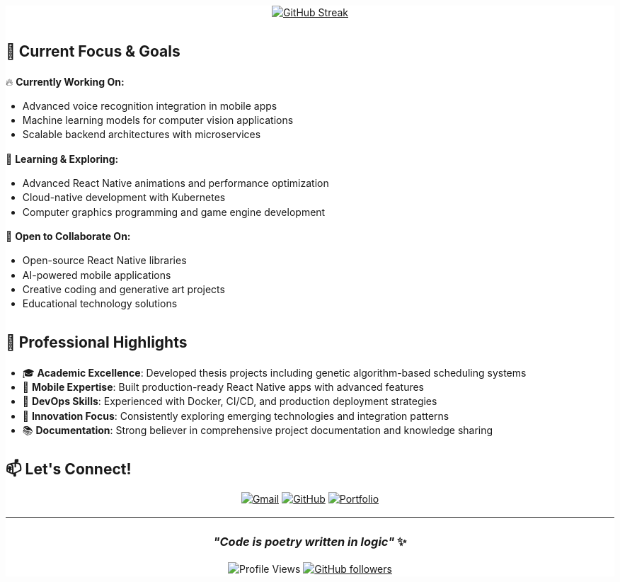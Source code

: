 </div>

<div align="center">

[![GitHub Streak](https://streak-stats.demolab.com/?user=A3zooz&theme=radical)](https://git.io/streak-stats)

</div>

## 🎯 Current Focus & Goals

🔥 **Currently Working On:**
- Advanced voice recognition integration in mobile apps
- Machine learning models for computer vision applications  
- Scalable backend architectures with microservices

🎪 **Learning & Exploring:**
- Advanced React Native animations and performance optimization
- Cloud-native development with Kubernetes
- Computer graphics programming and game engine development

🤝 **Open to Collaborate On:**
- Open-source React Native libraries
- AI-powered mobile applications
- Creative coding and generative art projects
- Educational technology solutions

## 🌟 Professional Highlights

- 🎓 **Academic Excellence**: Developed thesis projects including genetic algorithm-based scheduling systems
- 📱 **Mobile Expertise**: Built production-ready React Native apps with advanced features
- 🔧 **DevOps Skills**: Experienced with Docker, CI/CD, and production deployment strategies  
- 🚀 **Innovation Focus**: Consistently exploring emerging technologies and integration patterns
- 📚 **Documentation**: Strong believer in comprehensive project documentation and knowledge sharing

## 📫 Let's Connect!

<div align="center">

[![Gmail](https://img.shields.io/badge/-hmoda201@gmail.com-EA4335?style=for-the-badge&logo=gmail&logoColor=white)](mailto:hmoda201@gmail.com)
[![GitHub](https://img.shields.io/badge/-A3zooz-181717?style=for-the-badge&logo=github&logoColor=white)](https://github.com/A3zooz)
[![Portfolio](https://img.shields.io/badge/-Portfolio-FF5722?style=for-the-badge&logo=google-chrome&logoColor=white)](#)

</div>

---

<div align="center">

### *"Code is poetry written in logic"* ✨

![Profile Views](https://komarev.com/ghpvc/?username=A3zooz&color=brightgreen&style=flat-square)
[![GitHub followers](https://img.shields.io/github/followers/A3zooz?style=social)](https://github.com/A3zooz)

</div>